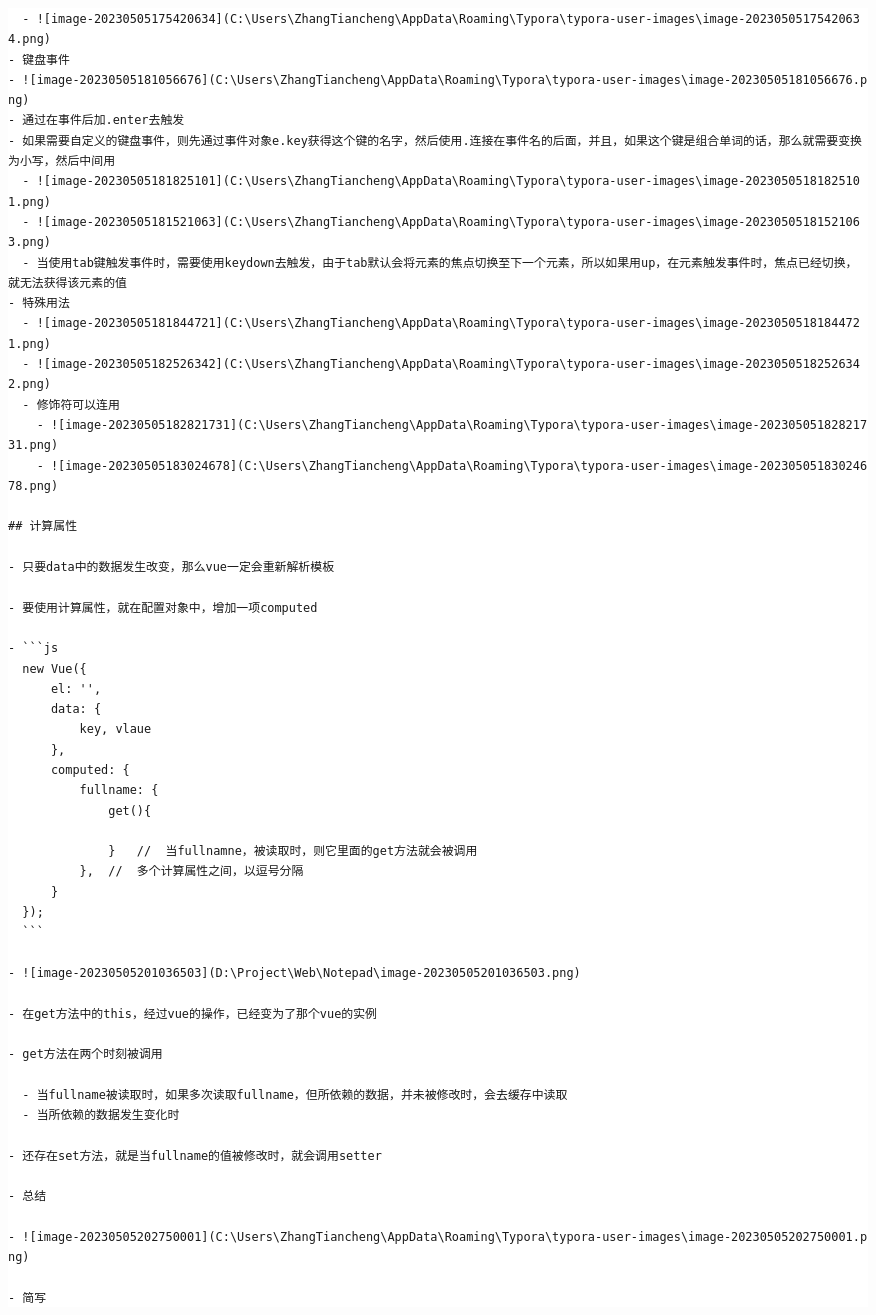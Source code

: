   ```
    - ![image-20230505175420634](C:\Users\ZhangTiancheng\AppData\Roaming\Typora\typora-user-images\image-20230505175420634.png)
- 键盘事件
  - ![image-20230505181056676](C:\Users\ZhangTiancheng\AppData\Roaming\Typora\typora-user-images\image-20230505181056676.png)
  - 通过在事件后加.enter去触发
  - 如果需要自定义的键盘事件，则先通过事件对象e.key获得这个键的名字，然后使用.连接在事件名的后面，并且，如果这个键是组合单词的话，那么就需要变换为小写，然后中间用
    - ![image-20230505181825101](C:\Users\ZhangTiancheng\AppData\Roaming\Typora\typora-user-images\image-20230505181825101.png)
    - ![image-20230505181521063](C:\Users\ZhangTiancheng\AppData\Roaming\Typora\typora-user-images\image-20230505181521063.png)
    - 当使用tab键触发事件时，需要使用keydown去触发，由于tab默认会将元素的焦点切换至下一个元素，所以如果用up，在元素触发事件时，焦点已经切换，就无法获得该元素的值
  - 特殊用法
    - ![image-20230505181844721](C:\Users\ZhangTiancheng\AppData\Roaming\Typora\typora-user-images\image-20230505181844721.png)
    - ![image-20230505182526342](C:\Users\ZhangTiancheng\AppData\Roaming\Typora\typora-user-images\image-20230505182526342.png)
    - 修饰符可以连用
      - ![image-20230505182821731](C:\Users\ZhangTiancheng\AppData\Roaming\Typora\typora-user-images\image-20230505182821731.png)
      - ![image-20230505183024678](C:\Users\ZhangTiancheng\AppData\Roaming\Typora\typora-user-images\image-20230505183024678.png)

## 计算属性

- 只要data中的数据发生改变，那么vue一定会重新解析模板

- 要使用计算属性，就在配置对象中，增加一项computed

  - ```js
    new Vue({
        el: '',
        data: {
            key, vlaue
        },
        computed: {
            fullname: {
                get(){
                    
                }	//	当fullnamne，被读取时，则它里面的get方法就会被调用
            },	//	多个计算属性之间，以逗号分隔
        }
    });
    ```

  - ![image-20230505201036503](D:\Project\Web\Notepad\image-20230505201036503.png)

  - 在get方法中的this，经过vue的操作，已经变为了那个vue的实例

  - get方法在两个时刻被调用

    - 当fullname被读取时，如果多次读取fullname，但所依赖的数据，并未被修改时，会去缓存中读取
    - 当所依赖的数据发生变化时

  - 还存在set方法，就是当fullname的值被修改时，就会调用setter

- 总结

  - ![image-20230505202750001](C:\Users\ZhangTiancheng\AppData\Roaming\Typora\typora-user-images\image-20230505202750001.png)

- 简写

  ```
